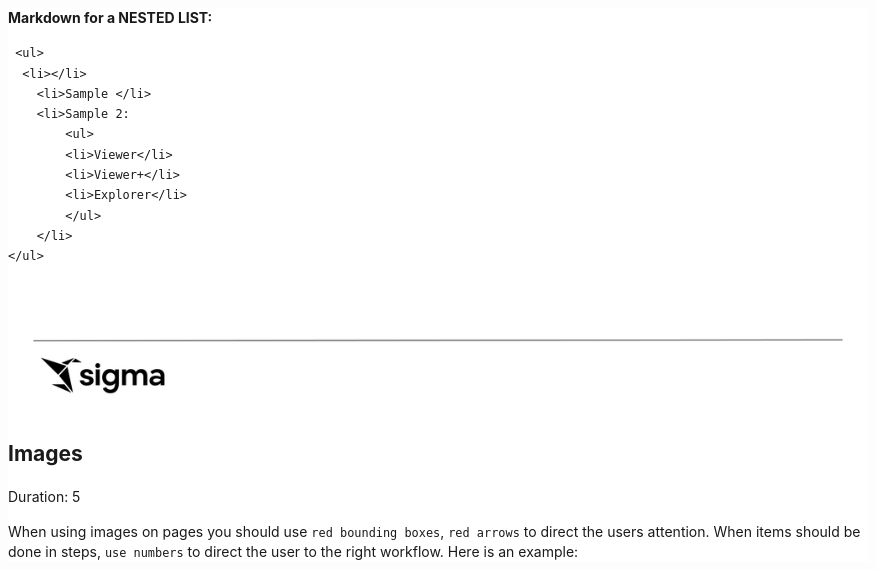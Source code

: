 **Markdown for a NESTED LIST:**
```console
 <ul>
  <li></li>
    <li>Sample </li>
    <li>Sample 2:
        <ul>
        <li>Viewer</li>
        <li>Viewer+</li>
        <li>Explorer</li>
        </ul>
    </li>
</ul>
``` 

![Footer](assets/sigma_footer.png)


## **Images**
Duration: 5

When using images on pages you should use `red bounding boxes`, `red arrows` to direct the users attention. When items should be done in steps, `use numbers` to direct the user to the right workflow. Here is an example:
